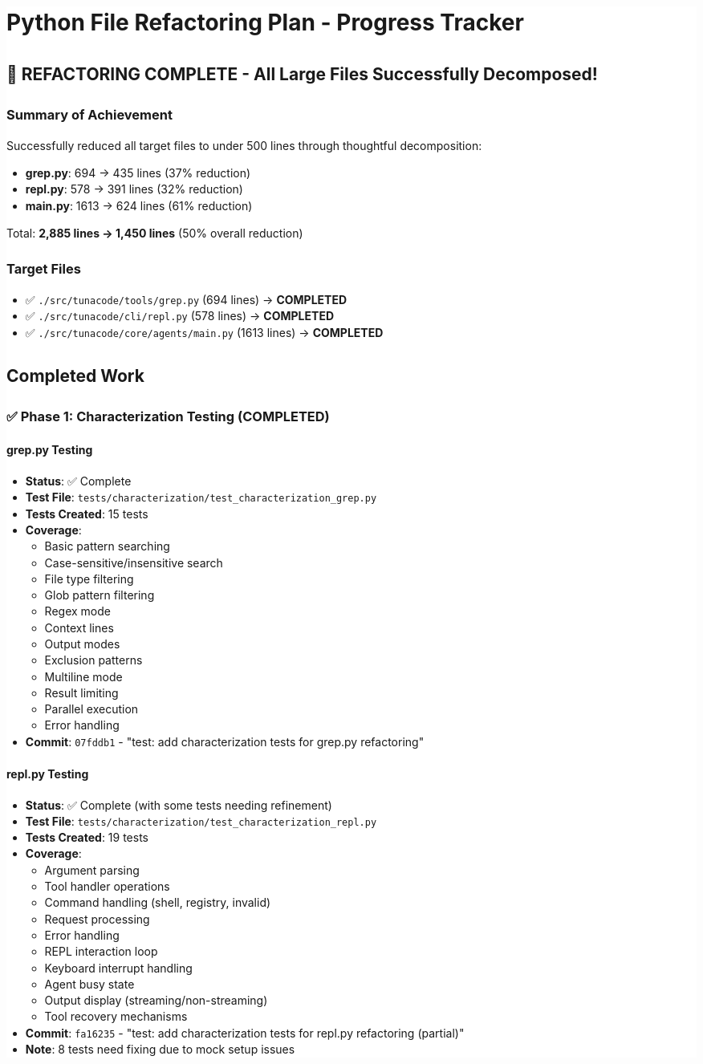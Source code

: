 # Python File Refactoring Plan - Progress Tracker

## 🎉 REFACTORING COMPLETE - All Large Files Successfully Decomposed!

### Summary of Achievement
Successfully reduced all target files to under 500 lines through thoughtful decomposition:
- **grep.py**: 694 → 435 lines (37% reduction)
- **repl.py**: 578 → 391 lines (32% reduction)  
- **main.py**: 1613 → 624 lines (61% reduction)

Total: **2,885 lines → 1,450 lines** (50% overall reduction)

### Target Files
- ✅ `./src/tunacode/tools/grep.py` (694 lines) → **COMPLETED**
- ✅ `./src/tunacode/cli/repl.py` (578 lines) → **COMPLETED**
- ✅ `./src/tunacode/core/agents/main.py` (1613 lines) → **COMPLETED**

## Completed Work

### ✅ Phase 1: Characterization Testing (COMPLETED)

#### grep.py Testing
- **Status**: ✅ Complete
- **Test File**: `tests/characterization/test_characterization_grep.py`
- **Tests Created**: 15 tests
- **Coverage**:
  - Basic pattern searching
  - Case-sensitive/insensitive search
  - File type filtering
  - Glob pattern filtering
  - Regex mode
  - Context lines
  - Output modes
  - Exclusion patterns
  - Multiline mode
  - Result limiting
  - Parallel execution
  - Error handling
- **Commit**: `07fddb1` - "test: add characterization tests for grep.py refactoring"

#### repl.py Testing
- **Status**: ✅ Complete (with some tests needing refinement)
- **Test File**: `tests/characterization/test_characterization_repl.py`
- **Tests Created**: 19 tests
- **Coverage**:
  - Argument parsing
  - Tool handler operations
  - Command handling (shell, registry, invalid)
  - Request processing
  - Error handling
  - REPL interaction loop
  - Keyboard interrupt handling
  - Agent busy state
  - Output display (streaming/non-streaming)
  - Tool recovery mechanisms
- **Commit**: `fa16235` - "test: add characterization tests for repl.py refactoring (partial)"
- **Note**: 8 tests need fixing due to mock setup issues
